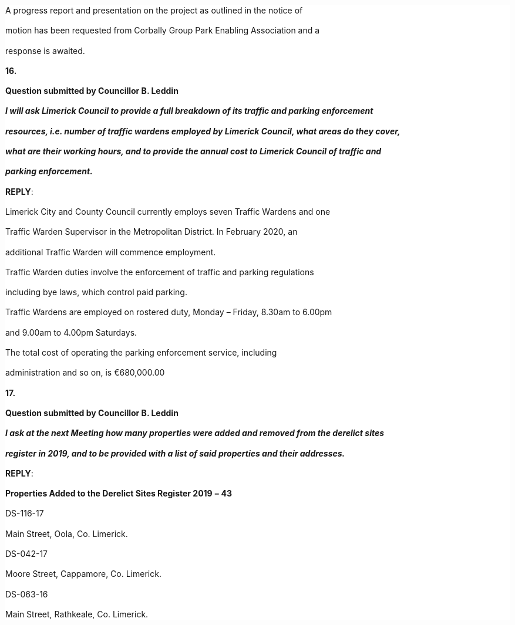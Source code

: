 A progress report and presentation on the project as outlined in the notice of

motion has been requested from Corbally Group Park Enabling Association and a

response is awaited.

**16.**

**Question submitted by Councillor B. Leddin**

***I will ask Limerick Council to provide a full breakdown of its traffic and parking enforcement***

***resources, i.e. number of traffic wardens employed by Limerick Council, what areas do they cover,***

***what are their working hours, and to provide the annual cost to Limerick Council of traffic and***

***parking enforcement.***

**REPLY**:

Limerick City and County Council currently employs seven Traffic Wardens and one

Traffic Warden Supervisor in the Metropolitan District. In February 2020, an

additional Traffic Warden will commence employment.

Traffic Warden duties involve the enforcement of traffic and parking regulations

including bye laws, which control paid parking.

Traffic Wardens are employed on rostered duty, Monday – Friday, 8.30am to 6.00pm

and 9.00am to 4.00pm Saturdays.

The total cost of operating the parking enforcement service, including

administration and so on, is €680,000.00

**17.**

**Question submitted by Councillor B. Leddin**

***I ask at the next Meeting how many properties were added and removed from the derelict sites***

***register in 2019, and to be provided with a list of said properties and their addresses.***

**REPLY**:

**Properties Added to the Derelict Sites Register 2019** **–** **43**

DS-116-17

Main Street, Oola, Co. Limerick.

DS-042-17

Moore Street, Cappamore, Co. Limerick.

DS-063-16

Main Street, Rathkeale, Co. Limerick.
